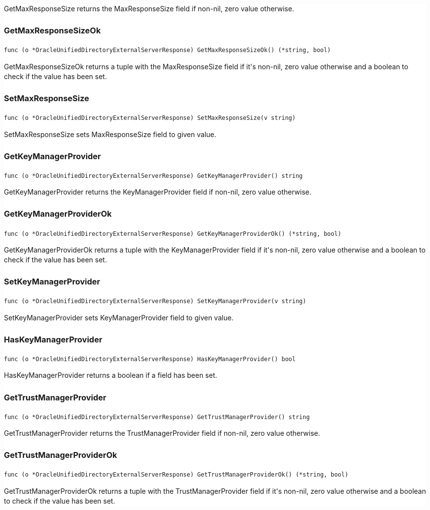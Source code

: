 GetMaxResponseSize returns the MaxResponseSize field if non-nil, zero value otherwise.

### GetMaxResponseSizeOk

`func (o *OracleUnifiedDirectoryExternalServerResponse) GetMaxResponseSizeOk() (*string, bool)`

GetMaxResponseSizeOk returns a tuple with the MaxResponseSize field if it's non-nil, zero value otherwise
and a boolean to check if the value has been set.

### SetMaxResponseSize

`func (o *OracleUnifiedDirectoryExternalServerResponse) SetMaxResponseSize(v string)`

SetMaxResponseSize sets MaxResponseSize field to given value.


### GetKeyManagerProvider

`func (o *OracleUnifiedDirectoryExternalServerResponse) GetKeyManagerProvider() string`

GetKeyManagerProvider returns the KeyManagerProvider field if non-nil, zero value otherwise.

### GetKeyManagerProviderOk

`func (o *OracleUnifiedDirectoryExternalServerResponse) GetKeyManagerProviderOk() (*string, bool)`

GetKeyManagerProviderOk returns a tuple with the KeyManagerProvider field if it's non-nil, zero value otherwise
and a boolean to check if the value has been set.

### SetKeyManagerProvider

`func (o *OracleUnifiedDirectoryExternalServerResponse) SetKeyManagerProvider(v string)`

SetKeyManagerProvider sets KeyManagerProvider field to given value.

### HasKeyManagerProvider

`func (o *OracleUnifiedDirectoryExternalServerResponse) HasKeyManagerProvider() bool`

HasKeyManagerProvider returns a boolean if a field has been set.

### GetTrustManagerProvider

`func (o *OracleUnifiedDirectoryExternalServerResponse) GetTrustManagerProvider() string`

GetTrustManagerProvider returns the TrustManagerProvider field if non-nil, zero value otherwise.

### GetTrustManagerProviderOk

`func (o *OracleUnifiedDirectoryExternalServerResponse) GetTrustManagerProviderOk() (*string, bool)`

GetTrustManagerProviderOk returns a tuple with the TrustManagerProvider field if it's non-nil, zero value otherwise
and a boolean to check if the value has been set.
